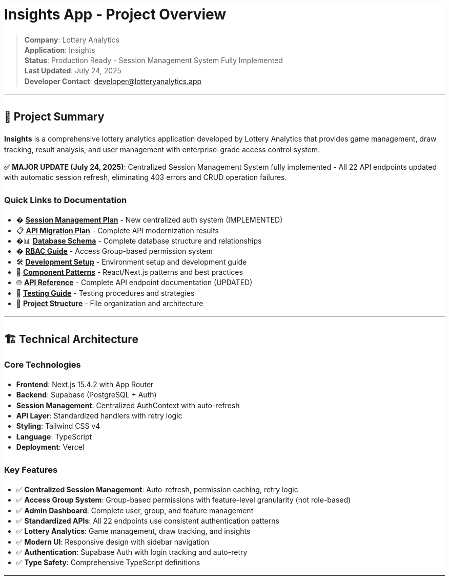 # Insights App - Project Overview

> **Company**: Lottery Analytics  
> **Application**: Insights  
> **Status**: Production Ready - Session Management System Fully Implemented  
> **Last Updated**: July 24, 2025  
> **Developer Contact**: developer@lotteryanalytics.app

---

## 🎯 Project Summary

**Insights** is a comprehensive lottery analytics application developed by Lottery Analytics that provides game management, draw tracking, result analysis, and user management with enterprise-grade access control system.

**✅ MAJOR UPDATE (July 24, 2025)**: Centralized Session Management System fully implemented - All 22 API endpoints updated with automatic session refresh, eliminating 403 errors and CRUD operation failures.

### Quick Links to Documentation
- � **[Session Management Plan](SESSION_MANAGEMENT_PLAN.md)** - New centralized auth system (IMPLEMENTED)
- 📋 **[API Migration Plan](API_MIGRATION_PLAN.md)** - Complete API modernization results
- �📊 **[Database Schema](DATABASE_SCHEMA_GENERATED.md)** - Complete database structure and relationships
- �️ **[RBAC Guide](RBAC_GUIDE.md)** - Access Group-based permission system
- 🛠️ **[Development Setup](DEV_SETUP.md)** - Environment setup and development guide
- 🧩 **[Component Patterns](COMPONENT_PATTERNS.md)** - React/Next.js patterns and best practices
- 🌐 **[API Reference](API_REFERENCE.md)** - Complete API endpoint documentation (UPDATED)
- 🧪 **[Testing Guide](TESTING_GUIDE.md)** - Testing procedures and strategies
- 📁 **[Project Structure](PROJECT_STRUCTURE.md)** - File organization and architecture

---

## 🏗️ Technical Architecture

### **Core Technologies**
- **Frontend**: Next.js 15.4.2 with App Router
- **Backend**: Supabase (PostgreSQL + Auth)
- **Session Management**: Centralized AuthContext with auto-refresh
- **API Layer**: Standardized handlers with retry logic
- **Styling**: Tailwind CSS v4
- **Language**: TypeScript
- **Deployment**: Vercel

### **Key Features**
- ✅ **Centralized Session Management**: Auto-refresh, permission caching, retry logic
- ✅ **Access Group System**: Group-based permissions with feature-level granularity (not role-based)
- ✅ **Admin Dashboard**: Complete user, group, and feature management
- ✅ **Standardized APIs**: All 22 endpoints use consistent authentication patterns
- ✅ **Lottery Analytics**: Game management, draw tracking, and insights
- ✅ **Modern UI**: Responsive design with sidebar navigation
- ✅ **Authentication**: Supabase Auth with login tracking and auto-retry
- ✅ **Type Safety**: Comprehensive TypeScript definitions

---